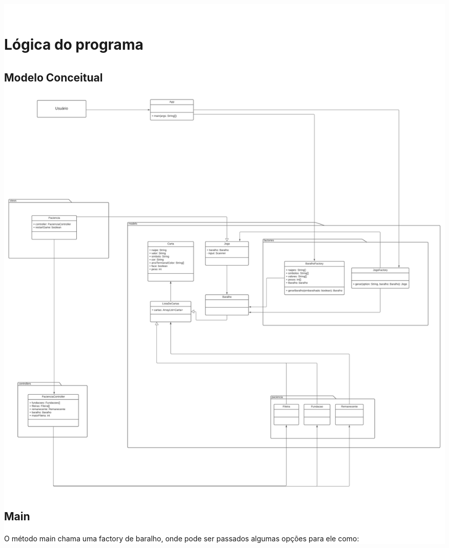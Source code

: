 <br/>

# Lógica do programa

## Modelo Conceitual

<img src="assets/modelo conceitual.png" >

## Main

O método main chama uma factory de baralho, onde pode ser passados algumas opções para ele como:
